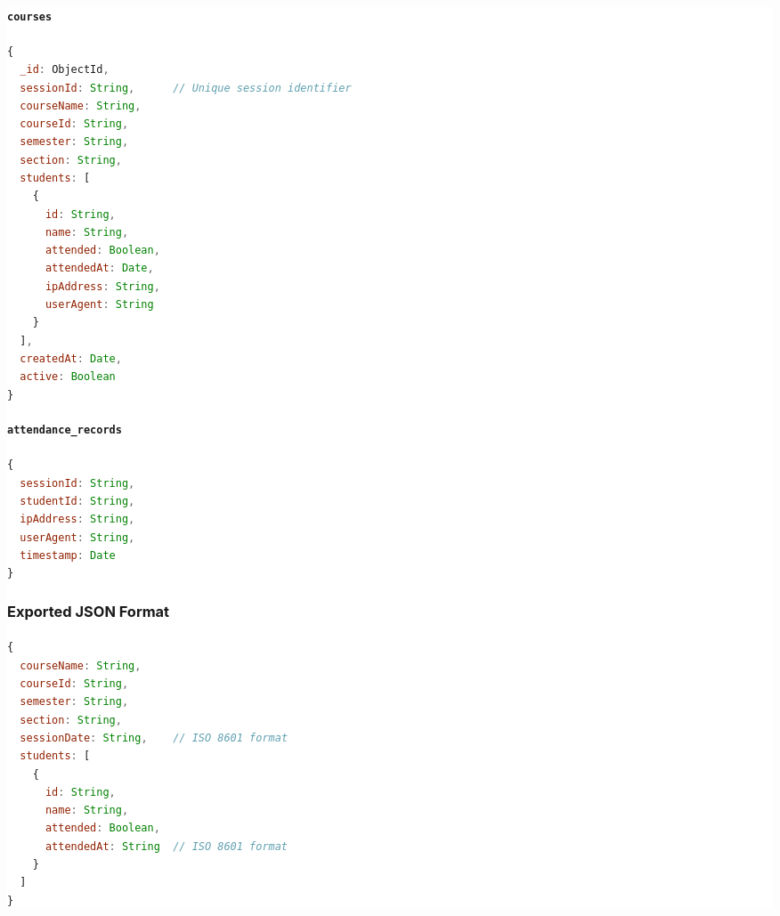 #### `courses`
```javascript
{
  _id: ObjectId,
  sessionId: String,      // Unique session identifier
  courseName: String,
  courseId: String,
  semester: String,
  section: String,
  students: [
    {
      id: String,
      name: String,
      attended: Boolean,
      attendedAt: Date,
      ipAddress: String,
      userAgent: String
    }
  ],
  createdAt: Date,
  active: Boolean
}
```

#### `attendance_records`
```javascript
{
  sessionId: String,
  studentId: String,
  ipAddress: String,
  userAgent: String,
  timestamp: Date
}
```

### Exported JSON Format
```javascript
{
  courseName: String,
  courseId: String,
  semester: String,
  section: String,
  sessionDate: String,    // ISO 8601 format
  students: [
    {
      id: String,
      name: String,
      attended: Boolean,
      attendedAt: String  // ISO 8601 format
    }
  ]
}
```
